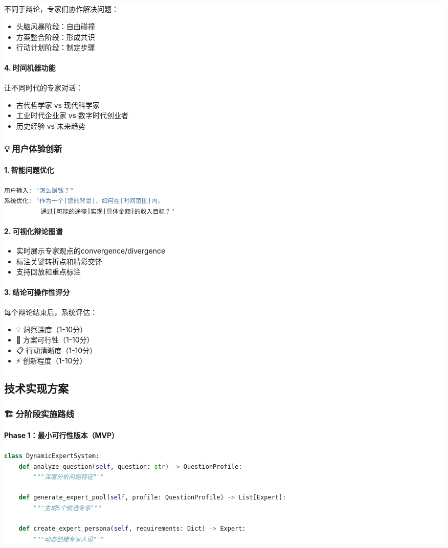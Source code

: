 不同于辩论，专家们协作解决问题：

- 头脑风暴阶段：自由碰撞
- 方案整合阶段：形成共识
- 行动计划阶段：制定步骤

#### 4. **时间机器功能**

让不同时代的专家对话：

- 古代哲学家 vs 现代科学家
- 工业时代企业家 vs 数字时代创业者
- 历史经验 vs 未来趋势

### 💡 用户体验创新

#### 1. **智能问题优化**

```javascript
用户输入: "怎么赚钱？"
系统优化: "作为一个[您的背景]，如何在[时间范围]内，
          通过[可能的途径]实现[具体金额]的收入目标？"
```

#### 2. **可视化辩论图谱**

- 实时展示专家观点的convergence/divergence
- 标注关键转折点和精彩交锋
- 支持回放和重点标注

#### 3. **结论可操作性评分**

每个辩论结束后，系统评估：

- 💡 洞察深度（1-10分）
- 🎯 方案可行性（1-10分）
- 📋 行动清晰度（1-10分）
- ⚡ 创新程度（1-10分）

## 技术实现方案

### 🏗️ 分阶段实施路线

#### Phase 1：最小可行性版本（MVP）

```python
class DynamicExpertSystem:
    def analyze_question(self, question: str) -> QuestionProfile:
        """深度分析问题特征"""
        
    def generate_expert_pool(self, profile: QuestionProfile) -> List[Expert]:
        """生成5个候选专家"""
        
    def create_expert_persona(self, requirements: Dict) -> Expert:
        """动态创建专家人设"""
```
